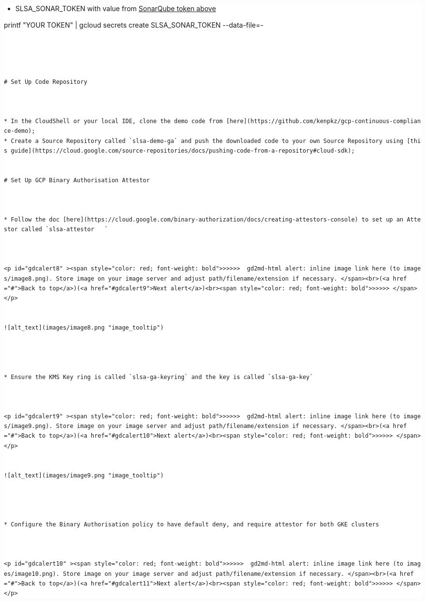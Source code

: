 
* SLSA_SONAR_TOKEN with value from [SonarQube token above](#bookmark=id.kodyke6fbq9)

    ```
printf "YOUR TOKEN" | gcloud secrets create SLSA_SONAR_TOKEN --data-file=-
```




# Set Up Code Repository



* In the CloudShell or your local IDE, clone the demo code from [here](https://github.com/kenpkz/gcp-continuous-compliance-demo);
* Create a Source Repository called `slsa-demo-ga` and push the downloaded code to your own Source Repository using [this guide](https://cloud.google.com/source-repositories/docs/pushing-code-from-a-repository#cloud-sdk); 


# Set Up GCP Binary Authorisation Attestor



* Follow the doc [here](https://cloud.google.com/binary-authorization/docs/creating-attestors-console) to set up an Attestor called `slsa-attestor   `



<p id="gdcalert8" ><span style="color: red; font-weight: bold">>>>>>  gd2md-html alert: inline image link here (to images/image8.png). Store image on your image server and adjust path/filename/extension if necessary. </span><br>(<a href="#">Back to top</a>)(<a href="#gdcalert9">Next alert</a>)<br><span style="color: red; font-weight: bold">>>>>> </span></p>


![alt_text](images/image8.png "image_tooltip")




* Ensure the KMS Key ring is called `slsa-ga-keyring` and the key is called `slsa-ga-key`



<p id="gdcalert9" ><span style="color: red; font-weight: bold">>>>>>  gd2md-html alert: inline image link here (to images/image9.png). Store image on your image server and adjust path/filename/extension if necessary. </span><br>(<a href="#">Back to top</a>)(<a href="#gdcalert10">Next alert</a>)<br><span style="color: red; font-weight: bold">>>>>> </span></p>


![alt_text](images/image9.png "image_tooltip")




* Configure the Binary Authorisation policy to have default deny, and require attestor for both GKE clusters



<p id="gdcalert10" ><span style="color: red; font-weight: bold">>>>>>  gd2md-html alert: inline image link here (to images/image10.png). Store image on your image server and adjust path/filename/extension if necessary. </span><br>(<a href="#">Back to top</a>)(<a href="#gdcalert11">Next alert</a>)<br><span style="color: red; font-weight: bold">>>>>> </span></p>
```